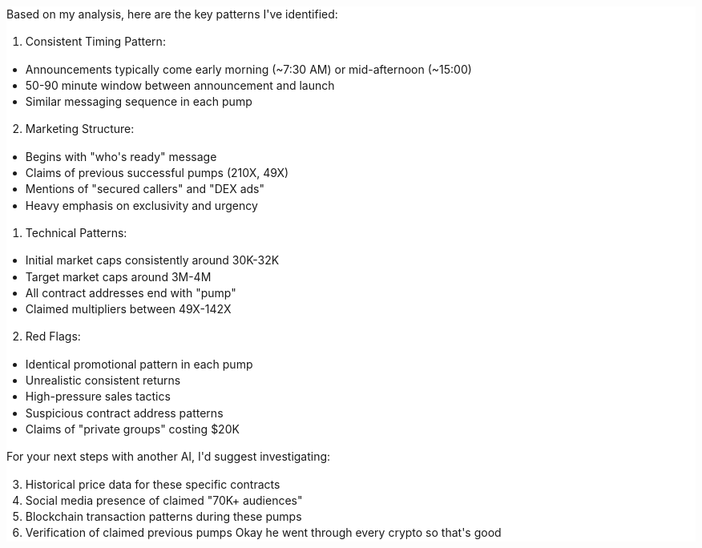    
   
   
Based on my analysis, here are the key patterns I've identified:   
   
1. Consistent Timing Pattern:   
   
   
- Announcements typically come early morning (~7:30 AM) or mid-afternoon (~15:00)   
- 50-90 minute window between announcement and launch   
- Similar messaging sequence in each pump   
   
2. Marketing Structure:   
   
   
- Begins with "who's ready" message   
- Claims of previous successful pumps (210X, 49X)   
- Mentions of "secured callers" and "DEX ads"   
- Heavy emphasis on exclusivity and urgency   
   
1. Technical Patterns:   
   
   
- Initial market caps consistently around 30K-32K   
- Target market caps around 3M-4M   
- All contract addresses end with "pump"   
- Claimed multipliers between 49X-142X   
   
2. Red Flags:   
   
   
- Identical promotional pattern in each pump   
- Unrealistic consistent returns   
- High-pressure sales tactics   
- Suspicious contract address patterns   
- Claims of "private groups" costing $20K   
   
For your next steps with another AI, I'd suggest investigating:   
   
3. Historical price data for these specific contracts   
4. Social media presence of claimed "70K+ audiences"   
5. Blockchain transaction patterns during these pumps   
6. Verification of claimed previous pumps Okay he went through every crypto so that's good